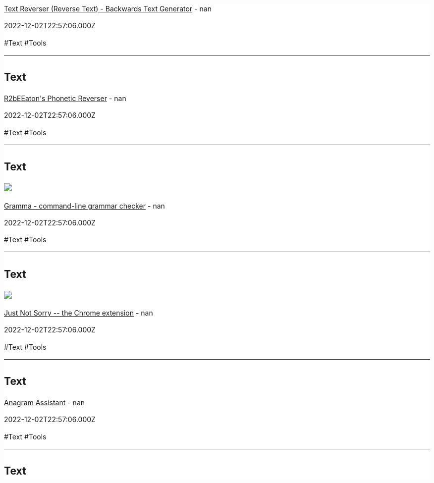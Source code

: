 [Text Reverser (Reverse Text) - Backwards Text Generator](https://www.textreverse.com) - nan

2022-12-02T22:57:06.000Z

#Text #Tools

---

## Text

[R2bEEaton's Phonetic Reverser](https://spea.cc/backwards) - nan

2022-12-02T22:57:06.000Z

#Text #Tools

---

## Text

![](https://caderek.github.io/gramma/assets/banner.png)

[Gramma - command-line grammar checker](https://caderek.github.io/gramma) - nan

2022-12-02T22:57:06.000Z

#Text #Tools

---

## Text

![](https://lh3.googleusercontent.com/VoLUjOIS4lG-91fxP41GwCxeg3q1BbzIzrmPI1dObTfBh-7Myp_ZDoSWeJ_OjNypGlsaQKawWGYta0WeJ-deg0In=w128-h128-e365-rj-sc0x00ffffff)

[Just Not Sorry -- the Chrome extension](https://chrome.google.com/webstore/detail/just-not-sorry-the-gmail/fmegmibednnlgojepmidhlhpjbppmlci) - nan

2022-12-02T22:57:06.000Z

#Text #Tools

---

## Text

[Anagram Assistant](https://keitharm.me/projects/anagramAssistant) - nan

2022-12-02T22:57:06.000Z

#Text #Tools

---

## Text

